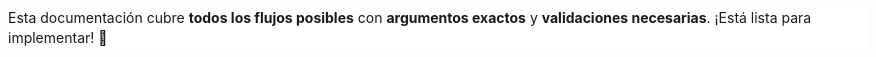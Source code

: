 Esta documentación cubre **todos los flujos posibles** con **argumentos exactos** y **validaciones necesarias**. ¡Está lista para implementar! 🎉